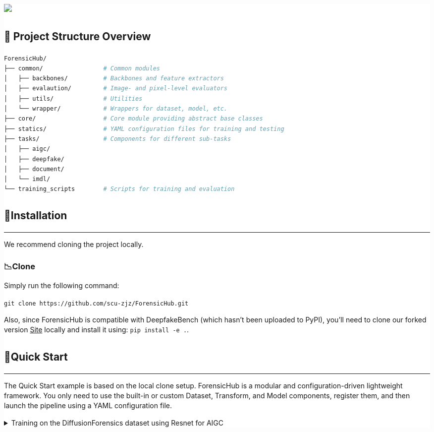 ![](./images/overview.png)

## 📁 Project Structure Overview

```bash
ForensicHub/
├── common/                 # Common modules
│   ├── backbones/          # Backbones and feature extractors
│   ├── evalaution/         # Image- and pixel-level evaluators
│   ├── utils/              # Utilities
│   └── wrapper/            # Wrappers for dataset, model, etc.
├── core/                   # Core module providing abstract base classes
├── statics/                # YAML configuration files for training and testing
├── tasks/                  # Components for different sub-tasks
│   ├── aigc/           
│   ├── deepfake/             
│   ├── document/            
│   └── imdl/     
└── training_scripts        # Scripts for training and evaluation
```

## 📀Installation

---

We recommend cloning the project locally.

### 📉Clone

Simply run the following command:

```
git clone https://github.com/scu-zjz/ForensicHub.git
```
Also, since ForensicHub is compatible with DeepfakeBench (which hasn’t been uploaded to PyPI), you’ll need to clone our forked version [Site](https://github.com/scu-zjz/DeepfakeBench) locally and install it using: `pip install -e .`.

## 🎯Quick Start

---

The Quick Start example is based on the local clone setup. ForensicHub is a modular and configuration-driven lightweight
framework. You only need to use the built-in or custom Dataset, Transform, and Model components, register them, and then
launch the pipeline using a YAML configuration file.

<details><summary>Training on the DiffusionForensics dataset using Resnet for AIGC</summary></details>



